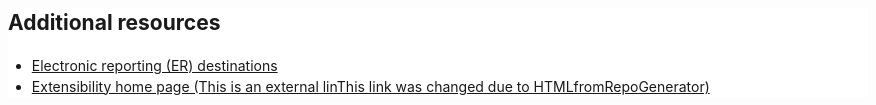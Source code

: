 ## Additional resources

- [Electronic reporting (ER) destinations](electronic-reporting-destinations.md)
- [Extensibility home page (This is an external linThis link was changed due to HTMLfromRepoGenerator)](https://docs.wika.com/en-us/dynamics365/supply-chain/fin-ops-core/dev-itpro/extensibility/extensibility-home-page)
